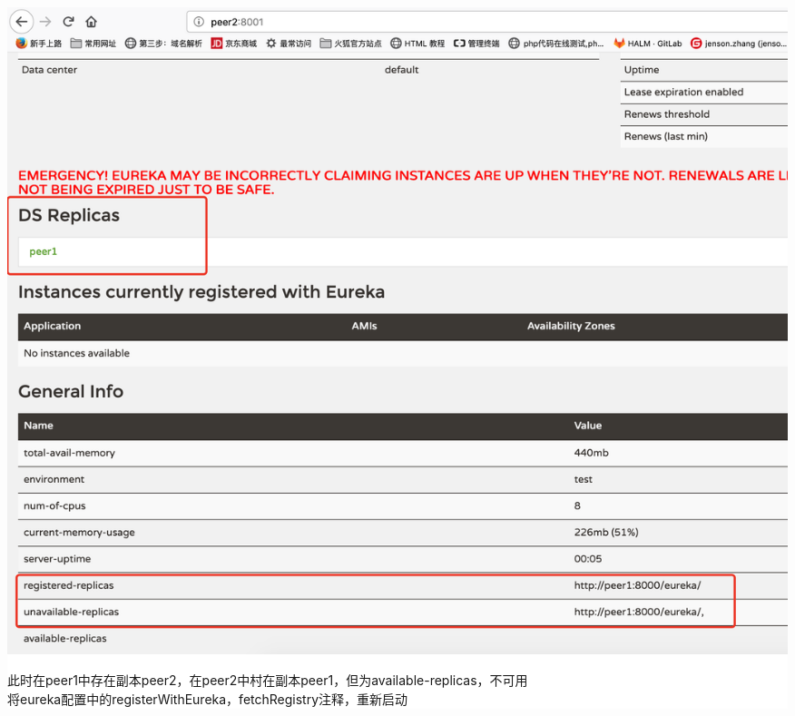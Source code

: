  ![](/picture/0011.png) 
 
 此时在peer1中存在副本peer2，在peer2中村在副本peer1，但为available-replicas，不可用  
 将eureka配置中的registerWithEureka，fetchRegistry注释，重新启动
 